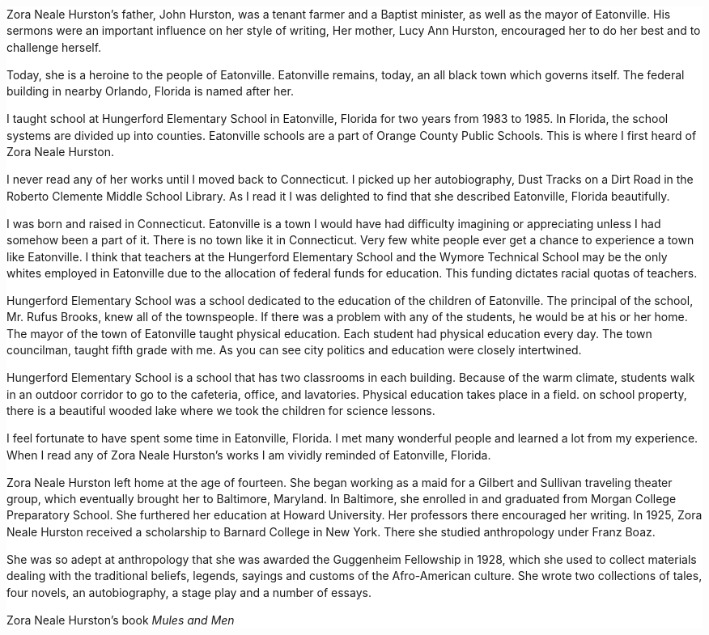   Zora Neale Hurston’s father, John Hurston, was a tenant farmer and a Baptist minister, as well as the mayor of Eatonville. His sermons were an important influence on her style of writing, Her mother, Lucy Ann Hurston, encouraged her to do her best and to challenge herself.
 </p>
 <p>
  Today, she is a heroine to the people of Eatonville. Eatonville remains, today, an all black town which governs itself. The federal building in nearby Orlando, Florida is named after her.
 </p>
 <p>
  I taught school at Hungerford Elementary School in Eatonville, Florida for two years from 1983 to 1985. In Florida, the school systems are divided up into counties. Eatonville schools are a part of Orange County Public Schools. This is where I first heard of Zora Neale Hurston.
 </p>
 <p>
  I never read any of her works until I moved back to Connecticut. I picked up her autobiography, Dust Tracks on a Dirt Road in the Roberto Clemente Middle School Library. As I read it I was delighted to find that she described Eatonville, Florida beautifully.
 </p>
 <p>
  I was born and raised in Connecticut. Eatonville is a town I would have had difficulty imagining or appreciating unless I had somehow been a part of it. There is no town like it in Connecticut. Very few white people ever get a chance to experience a town like Eatonville. I think that teachers at the Hungerford Elementary School and the Wymore Technical School may be the only whites employed in Eatonville due to the allocation of federal funds for education. This funding dictates racial quotas of teachers.
 </p>
 <p>
  Hungerford Elementary School was a school dedicated to the education of the children of Eatonville. The principal of the school, Mr. Rufus Brooks, knew all of the townspeople. If there was a problem with any of the students, he would be at his or her home. The mayor of the town of Eatonville taught physical education. Each student had physical education every day. The town councilman, taught fifth grade with me. As you can see city politics and education were closely intertwined.
 </p>
 <p>
  Hungerford Elementary School is a school that has two classrooms in each building. Because of the warm climate, students walk in an outdoor corridor to go to the cafeteria, office, and lavatories. Physical education takes place in a field. on school property, there is a beautiful wooded lake where we took the children for science lessons.
 </p>
 <p>
  I feel fortunate to have spent some time in Eatonville, Florida. I met many wonderful people and learned a lot from my experience. When I read any of Zora Neale Hurston’s works I am vividly reminded of Eatonville, Florida.
 </p>
 <p>
  Zora Neale Hurston left home at the age of fourteen. She began working as a maid for a Gilbert and Sullivan traveling theater group, which eventually brought her to Baltimore, Maryland. In Baltimore, she enrolled in and graduated from Morgan College Preparatory School. She furthered her education at Howard University. Her professors there encouraged her writing. In 1925, Zora Neale Hurston received a scholarship to Barnard College in New York. There she studied anthropology under Franz Boaz.
 </p>
 <p>
  She was so adept at anthropology that she was awarded the Guggenheim Fellowship in 1928, which she used to collect materials dealing with the traditional beliefs, legends, sayings and customs of the Afro-American culture. She wrote two collections of tales, four novels, an autobiography, a stage play and a number of essays.
 </p>
 <p>
  Zora Neale Hurston’s book
  <i>
   Mules and Men
  </i>